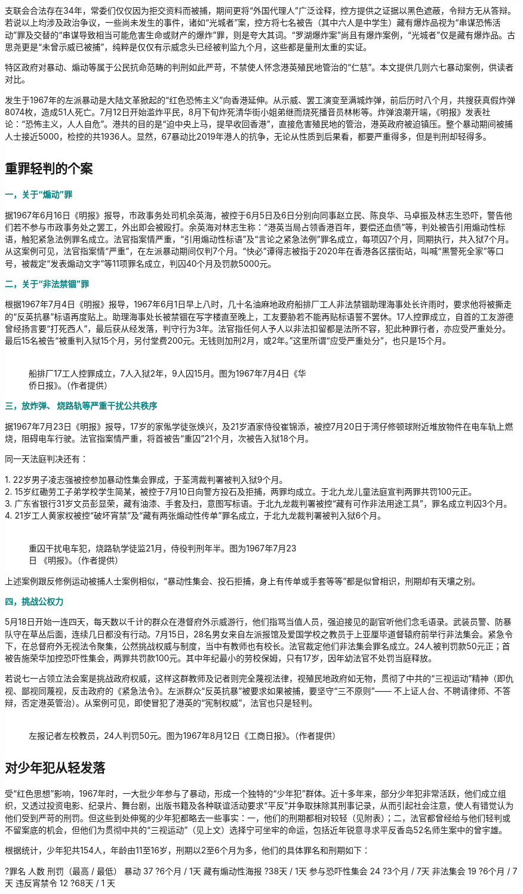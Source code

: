 <p>支联会合法存在34年，常委们仅仅因为拒交资料而被捕，期间更将“外国代理人”广泛诠释，控方提供之证据以黑色遮蔽，令辩方无从答辩。若说以上均涉及政治争议，一些尚未发生的事件，诸如“光城者”案，控方将七名被告（其中六人是中学生）藏有爆炸品视为“串谋恐怖活动”罪及交替的“串谋导致相当可能危害生命或财产的爆炸”罪，则是夸大其词。“罗湖爆炸案”尚且有爆炸案例，“光城者”仅是藏有爆炸品。古思尧更是“未曾示威已被捕”，纯粹是仅仅有示威念头已经被判监九个月，这些都是量刑太重的实证。</p>
<p>特区政府对暴动、煽动等属于公民抗命范畴的判刑如此严苛，不禁使人怀念港英殖民地管治的“仁慈”。本文提供几则<ahref="https://github.com/19920513/djy/blob/master/gb/tag/%E5%85%AD%E4%B8%83%E6%9A%B4%E5%8A%A8.md#1">六七暴动</a>案例，供读者对比。</p>
<p>发生于1967年的左派暴动是大陆文革掀起的“红色恐怖主义”向香港延伸。从示威、罢工演变至满城炸弹，前后历时八个月，共搜获真假炸弹8074枚，造成51人死亡。7月12日开始滥炸平民，8月下旬炸死清华街小姐弟继而烧死播音员林彬等。炸弹浪潮开端，《明报》发表社论：“恐怖主义，人人自危”。港共的目的是“迫中央上马，提早收回香港”，直接危害殖民地的管治，港英政府被迫镇压。整个暴动期间被捕人士接近5000，检控的共1936人。显然，67暴动比2019年港人的抗争，无论从性质到后果看，都要严重得多，但是判刑却轻得多。</p>
<h2>重罪轻判的个案</h2>
<p><span style="color: #008080;"><strong>一，关于“煽动”罪</strong></span></p>
<p>据1967年6月16日《明报》报导，市政事务处司机余英海，被控于6月5日及6日分别向同事赵立民、陈良华、马卓振及林志生恐吓，警告他们若不参与市政事务处之罢工，外出即会被殴打。余英海对林志生称：“港英当局占领香港百年，要偿还血债”等，判处被告引用煽动性标语，触犯紧急法例罪名成立。法官指案情严重，“引用煽动性标语”及“言论之紧急法例”罪名成立，每项囚7个月，同期执行，共入狱7个月。从这案例可见，法官指案情“严重”，在左派暴动期间仅判7个月。“快必”谭得志被指于2020年在香港各区摆街站，叫喊“黑警死全家”等口号，被裁定“发表煽动文字”等11项罪名成立，判囚40个月及罚款5000元。</p>
<p><span style="color: #008080;"><strong>二，关于“非法禁锢”罪</strong></span></p>
<p>根据1967年7月4日《明报》报导，1967年6月1日早上八时，几十名油麻地政府船排厂工人非法禁锢助理海事处长许雨时，要求他将被撕走的“反英抗暴”标语再度贴上。助理海事处长被禁锢在写字楼直至晚上，工友要胁若不能再贴标语誓不罢休。17人控罪成立，自首的工友游德曾经扬言要“打死西人”，最后获从经发落，判守行为3年。法官指任何人予人以非法扣留都是法所不容，犯此种罪行者，亦应受严重处分。最后15名被告“被重判入狱15个月，另付堂费200元。无钱则加刑2月，或2年。”这里所谓“应受严重处分”，也只是15个月。</p>
<figure id="attachment_14210350" aria-describedby="caption-attachment-14210350" style="width: 475px" class="wp-caption aligncenter"><a target="_blank" href="https://i.epochtimes.com/assets/uploads/2024/03/id14210350-24d3ed70b689f0c7e74ede7580f296a3.jpg"><img class=" wp-image-14210350" src="https://i.epochtimes.com/assets/uploads/2024/03/id14210350-24d3ed70b689f0c7e74ede7580f296a3-600x570.jpg" alt="" width="475" b="451" /></a><figcaption id="caption-attachment-14210350" class="wp-caption-text">船排厂17工人控罪成立，7人入狱2年，9人囚15月。图为1967年7月4日《华侨日报》。（作者提供）</figcaption></figure>
<p><span style="color: #008080;"><strong>三，放炸弹、 烧路轨等严重干扰公共秩序</strong></span></p>
<p>据1967年7月23日《明报》报导，17岁的家俬学徒张焕兴，及21岁酒家侍役崔锦添，被控7月20日于湾仔修顿球附近堆放物件在电车轨上燃烧，阻碍电车行驶。法官指案情严重，将首被告“重囚”21个月，次被告入狱18个月。</p>
<p>同一天法庭判决还有：</p>
<p>1. 22岁男子凌志强被控参加暴动性集会罪成，于荃湾裁判署被判入狱9个月。<br />
2. 15岁红磡劳工子弟学校学生简某，被控于7月10日向警方投石及拒捕，两罪均成立。于北九龙儿童法庭宣判两罪共罚100元正。<br />
3. 广东省银行31岁文员彭显荣，藏有油漆、手套及扫，意图写标语。于北九龙裁判署被控“藏有可作非法用途工具”，罪名成立判囚3个月。<br />
4. 21岁工人黄家权被控“破坏宵禁”及“藏有两张煽动性传单”罪名成立，于北九龙裁判署被判入狱6个月。</p>
<figure id="attachment_14210349" aria-describedby="caption-attachment-14210349" style="width: 452px" class="wp-caption aligncenter"><a target="_blank" href="https://i.epochtimes.com/assets/uploads/2024/03/id14210349-cb8c38d449e75e093130d9e5e7e7aa7b.jpg"><img class=" wp-image-14210349" src="https://i.epochtimes.com/assets/uploads/2024/03/id14210349-cb8c38d449e75e093130d9e5e7e7aa7b-600x1007.jpg" alt="" width="452" b="759" /></a><figcaption id="caption-attachment-14210349" class="wp-caption-text">重囚干扰电车犯，烧路轨学徒监21月，侍役判刑年半。图为1967年7月23日 《明报》。（作者提供）</figcaption></figure>
<p>上述案例跟反修例运动被捕人士案例相似，“暴动性集会、投石拒捕，身上有传单或手套等等”都是似曾相识，刑期却有天壤之别。</p>
<p><span style="color: #008080;"><strong>四，挑战公权力</strong></span></p>
<p>5月18日开始一连四天，每天数以千计的群众在港督府外示威游行，他们指骂当值人员，强迫接见的副官听他们念毛语录。武装员警、防暴队守在草丛后面，连续几日都没有行动。7月15日，28名男女来自左派报馆及爱国学校之教员于上亚厘毕道督辕府前举行非法集会。紧急令下，在总督府外无视法令聚集，公然挑战权威与制度，当中有教师也有校长。法官裁定他们非法集会罪名成立。24人被判罚款50元正；首被告施荣华加控恐吓性集会，两罪共罚款100元。其中年纪最小的劳校保姆，只有17岁，因年幼法官不处罚当庭释放。</p>
<p>若说七一占领立法会案是挑战政府权威，这样这群教师及记者则完全蔑视法律，视殖民地政府如无物，贯彻了中共的“三视运动”精神（即仇视、鄙视同蔑视，反击政府的《紧急法令》。左派群众“反英抗暴”被要求如果被捕，要坚守“三不原则”—— 不上证人台、不聘请律师、不答辩，否定港英管治）。从案例可见，即使冒犯了港英的“宪制权威”，法官也只是轻判。</p>
<figure id="attachment_14210359" aria-describedby="caption-attachment-14210359" style="width: 600px" class="wp-caption aligncenter"><a target="_blank" href="https://i.epochtimes.com/assets/uploads/2024/03/id14210359-bd1afd3ff8fd611d69a729efb588efbd.jpg"><img class="size-large wp-image-14210359" src="https://i.epochtimes.com/assets/uploads/2024/03/id14210359-bd1afd3ff8fd611d69a729efb588efbd-600x238.jpg" alt="" width="600" b="238" /></a><figcaption id="caption-attachment-14210359" class="wp-caption-text">左报记者左校教员，24人判罚50元。图为1967年8月12日《工商日报》。（作者提供）</figcaption></figure>
<h2>对少年犯从轻发落</h2>
<p>受“红色思想”影响，1967年时，一大批少年参与了暴动，形成一个独特的“少年犯”群体。近十多年来，部分少年犯非常活跃，他们成立组织，又透过投资电影、纪录片、舞台剧，出版书籍及各种联谊活动要求“平反”并争取抹除其刑事记录，从而引起社会注意，使人有错觉认为他们受到严苛的刑罚。但这些到处伸冤的少年犯都略去一些事实：一，他们的刑期都相对较轻（见附表）；二，法官都曾经给与他们轻判或不留案底的机会，但他们为贯彻中共的“三视运动”（见上文）选择宁可坐牢的命运，包括近年锐意寻求平反香岛52名师生案中的曾宇雄。</p>
<p>根据统计，少年犯共154人，年龄由11至16岁，刑期以2至6个月为多，他们的具体罪名和刑期如下：</p>
<td width="138">?罪名</td>
<td width="60">人数</td>
<td width="403">刑罚（最高 / 最低）</td>
<tr>
<td width="138">暴动</td>
<td width="60">37</td>
<td width="403">?6个月 / 1天</td>
</tr>
<td width="138">藏有煽动性海报</td>
<td width="403">?38天 / 1天</td>
<tr>
<td width="138">参与恐吓性集会</td>
<td width="60">24</td>
<td width="403">?3个月 / 7天</td>
</tr>
<td width="138">非法集会</td>
<td width="60">19</td>
<td width="403">?6个月 / 7 天</td>
<tr>
<td width="138">违反宵禁令</td>
<td width="60">12</td>
<td width="403">?68天 / 1 天</td>